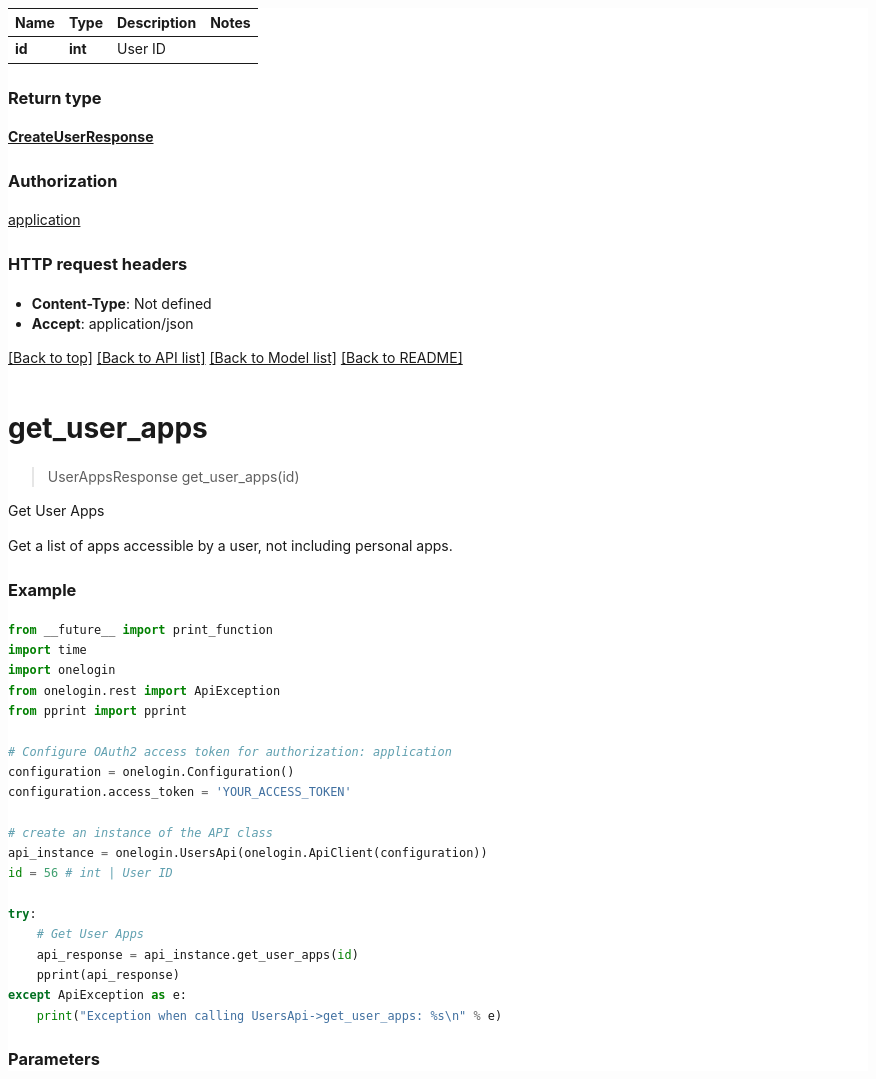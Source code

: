 Name | Type | Description  | Notes
------------- | ------------- | ------------- | -------------
 **id** | **int**| User ID | 

### Return type

[**CreateUserResponse**](CreateUserResponse.md)

### Authorization

[application](../README.md#application)

### HTTP request headers

 - **Content-Type**: Not defined
 - **Accept**: application/json

[[Back to top]](#) [[Back to API list]](../README.md#documentation-for-api-endpoints) [[Back to Model list]](../README.md#documentation-for-models) [[Back to README]](../README.md)

# **get_user_apps**
> UserAppsResponse get_user_apps(id)

Get User Apps

Get a list of apps accessible by a user, not including personal apps.

### Example
```python
from __future__ import print_function
import time
import onelogin
from onelogin.rest import ApiException
from pprint import pprint

# Configure OAuth2 access token for authorization: application
configuration = onelogin.Configuration()
configuration.access_token = 'YOUR_ACCESS_TOKEN'

# create an instance of the API class
api_instance = onelogin.UsersApi(onelogin.ApiClient(configuration))
id = 56 # int | User ID

try:
    # Get User Apps
    api_response = api_instance.get_user_apps(id)
    pprint(api_response)
except ApiException as e:
    print("Exception when calling UsersApi->get_user_apps: %s\n" % e)
```

### Parameters
